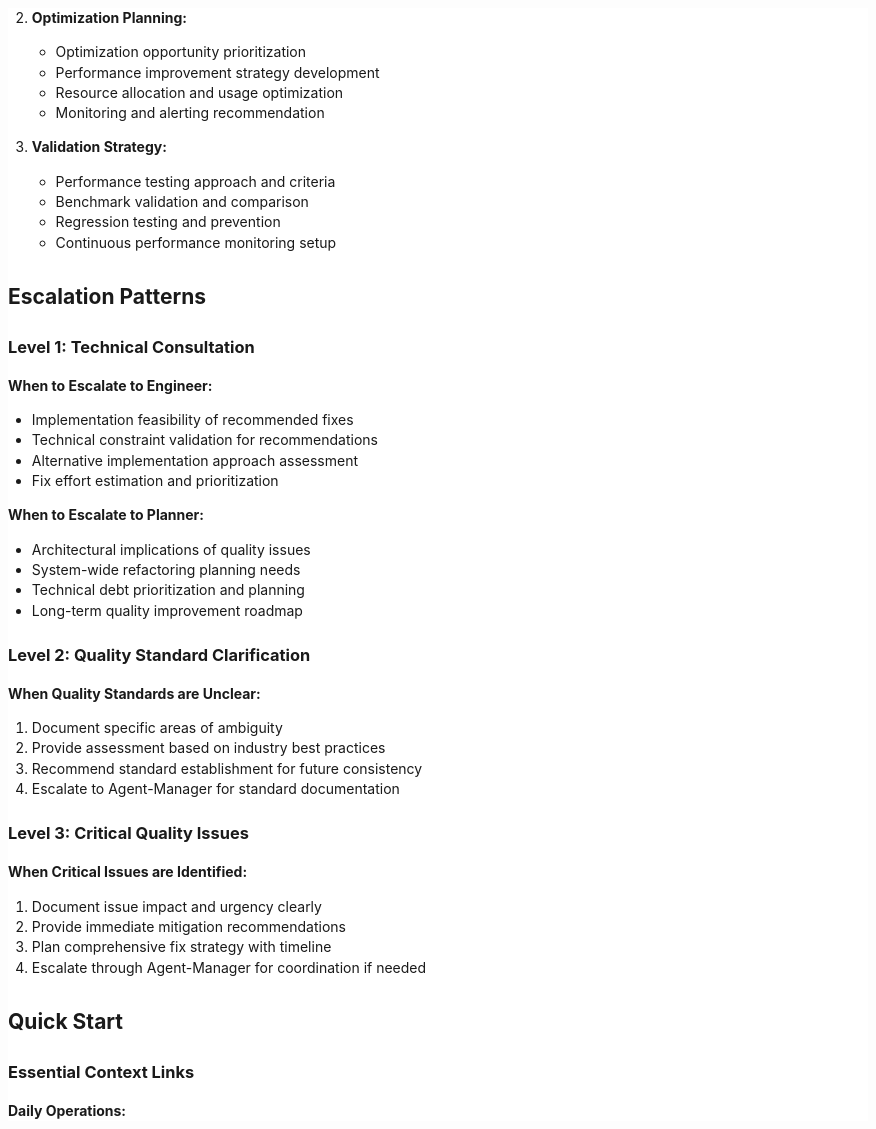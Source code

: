 2. **Optimization Planning:**
   - Optimization opportunity prioritization
   - Performance improvement strategy development
   - Resource allocation and usage optimization
   - Monitoring and alerting recommendation

3. **Validation Strategy:**
   - Performance testing approach and criteria
   - Benchmark validation and comparison
   - Regression testing and prevention
   - Continuous performance monitoring setup

## Escalation Patterns

### Level 1: Technical Consultation

**When to Escalate to Engineer:**

- Implementation feasibility of recommended fixes
- Technical constraint validation for recommendations
- Alternative implementation approach assessment
- Fix effort estimation and prioritization

**When to Escalate to Planner:**

- Architectural implications of quality issues
- System-wide refactoring planning needs
- Technical debt prioritization and planning
- Long-term quality improvement roadmap

### Level 2: Quality Standard Clarification

**When Quality Standards are Unclear:**

1. Document specific areas of ambiguity
2. Provide assessment based on industry best practices
3. Recommend standard establishment for future consistency
4. Escalate to Agent-Manager for standard documentation

### Level 3: Critical Quality Issues

**When Critical Issues are Identified:**

1. Document issue impact and urgency clearly
2. Provide immediate mitigation recommendations
3. Plan comprehensive fix strategy with timeline
4. Escalate through Agent-Manager for coordination if needed

## Quick Start

### Essential Context Links

**Daily Operations:**
